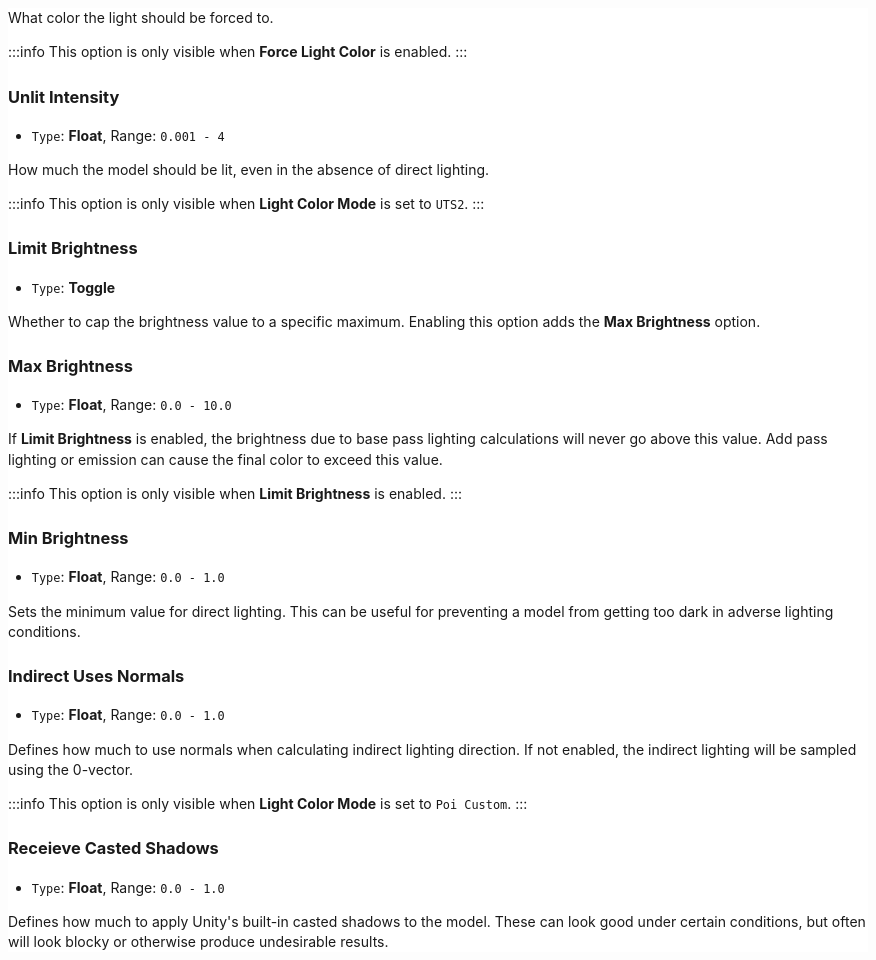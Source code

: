What color the light should be forced to.

:::info
This option is only visible when **Force Light Color** is enabled.
:::

### Unlit Intensity

- `Type`: <PropertyIcon name="floatrange" />**Float**, Range: `0.001 - 4`

How much the model should be lit, even in the absence of direct lighting.

:::info
This option is only visible when **Light Color Mode** is set to `UTS2`.
:::

### Limit Brightness

- `Type`: <PropertyIcon name="toggle" />**Toggle**

Whether to cap the brightness value to a specific maximum. Enabling this option adds the **Max Brightness** option.

### Max Brightness

- `Type`: <PropertyIcon name="floatrange" />**Float**, Range: `0.0 - 10.0`

If **Limit Brightness** is enabled, the brightness due to base pass lighting calculations will never go above this value. Add pass lighting or emission can cause the final color to exceed this value.

:::info
This option is only visible when **Limit Brightness** is enabled.
:::

### Min Brightness

- `Type`: <PropertyIcon name="floatrange" />**Float**, Range: `0.0 - 1.0`

Sets the minimum value for direct lighting. This can be useful for preventing a model from getting too dark in adverse lighting conditions.

### Indirect Uses Normals

- `Type`: <PropertyIcon name="floatrange" />**Float**, Range: `0.0 - 1.0`

Defines how much to use normals when calculating indirect lighting direction. If not enabled, the indirect lighting will be sampled using the 0-vector. 

:::info
This option is only visible when **Light Color Mode** is set to `Poi Custom`.
:::

### Receieve Casted Shadows

- `Type`: <PropertyIcon name="floatrange" />**Float**, Range: `0.0 - 1.0`

Defines how much to apply Unity's built-in casted shadows to the model. These can look good under certain conditions, but often will look blocky or otherwise produce undesirable results.
